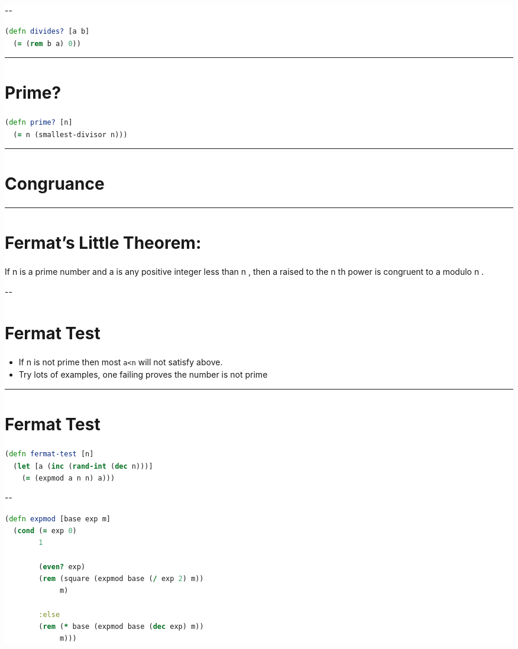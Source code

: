 --

```clojure
(defn divides? [a b]
  (= (rem b a) 0))
```

---
# Prime?

```clojure
(defn prime? [n]
  (= n (smallest-divisor n)))
```

---
# Congruance

---
# Fermat’s Little Theorem:
If n is a prime number and a is any positive integer less than n , then a raised to
the n th power is congruent to a modulo n .

--
# Fermat Test
* If n is not prime then most `a<n` will not satisfy above.
* Try lots of examples, one failing proves the number is not prime

---
# Fermat Test

```clojure
(defn fermat-test [n]
  (let [a (inc (rand-int (dec n)))]
    (= (expmod a n n) a)))
```

--

```clojure
(defn expmod [base exp m]
  (cond (= exp 0)
        1

        (even? exp)
        (rem (square (expmod base (/ exp 2) m))
             m)

        :else
        (rem (* base (expmod base (dec exp) m))
             m)))
```
